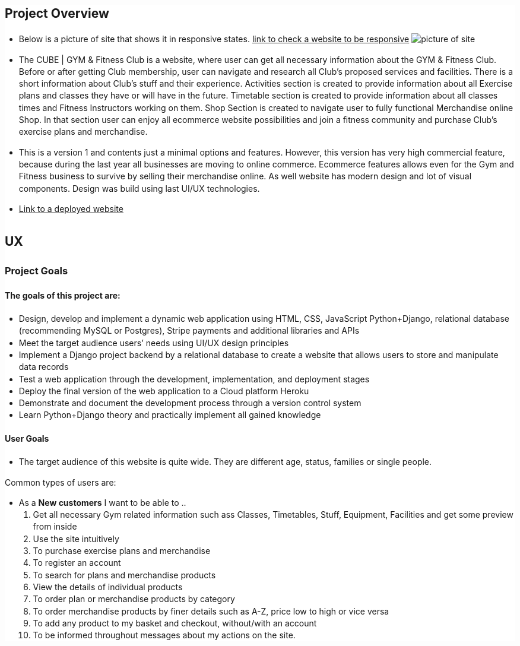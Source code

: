 
## Project Overview

- Below is a picture of site that shows it in responsive states. 
[link to check a website to be responsive](http://ami.responsivedesign.is)
![picture of site](assets/images/responsive.jpg)
- The CUBE | GYM & Fitness Club is a website, where user can get all necessary information about the GYM & Fitness Club. Before or after getting Club membership, user can navigate and research all Club’s proposed services and facilities. There is a short information about Club’s stuff and their experience. Activities section is created to provide information about all Exercise plans and classes they have or will have in the future. Timetable section is created to provide information about all classes times and Fitness Instructors working on them. Shop Section is created to navigate user to fully functional Merchandise online Shop. In that section user can enjoy all ecommerce website possibilities and join a ﬁtness community and purchase Club’s exercise plans and merchandise.
- This is a version 1 and contents just a minimal options and features. However, this version has very high commercial feature, because during the last year all businesses are moving to online commerce. Ecommerce features allows even for the Gym and Fitness business to survive by selling their merchandise online. As well website has modern design and lot of visual components. Design was build using last UI/UX technologies.

- [Link to a deployed website](https://thecube-gym-fitness-club.herokuapp.com)

## UX

### Project Goals

#### The goals of this project are:
- Design, develop and implement a dynamic web application using HTML, CSS, JavaScript Python+Django, relational database (recommending MySQL or Postgres), Stripe payments and additional libraries and APIs
- Meet the target audience users’ needs using UI/UX design principles
- Implement a Django project backend by a relational database to create a website that allows users to store and manipulate data records
- Test a web application through the development, implementation, and deployment stages
- Deploy the final version of the web application to a Cloud platform Heroku
- Demonstrate and document the development process through a version control system
- Learn Python+Django theory and practically implement all gained knowledge


#### User Goals

- The target audience of this website is quite wide. They are different age, status, families or single people.

Common types of users are:
- As a **New customers** I want to be able to ..
    1. Get all necessary Gym related information such ass Classes, Timetables, Stuff, Equipment, Facilities and get some preview from inside
    2. Use the site intuitively
    3. To purchase exercise plans and merchandise
    4. To register an account
    5. To search for plans and merchandise products
    6. View the details of individual products
    7. To order plan or merchandise products by category
    8. To order merchandise products by finer details such as A-Z, price low to high or vice versa
    9. To add any product to my basket and checkout, without/with an account
    10. To be informed throughout messages about my actions on the site.
